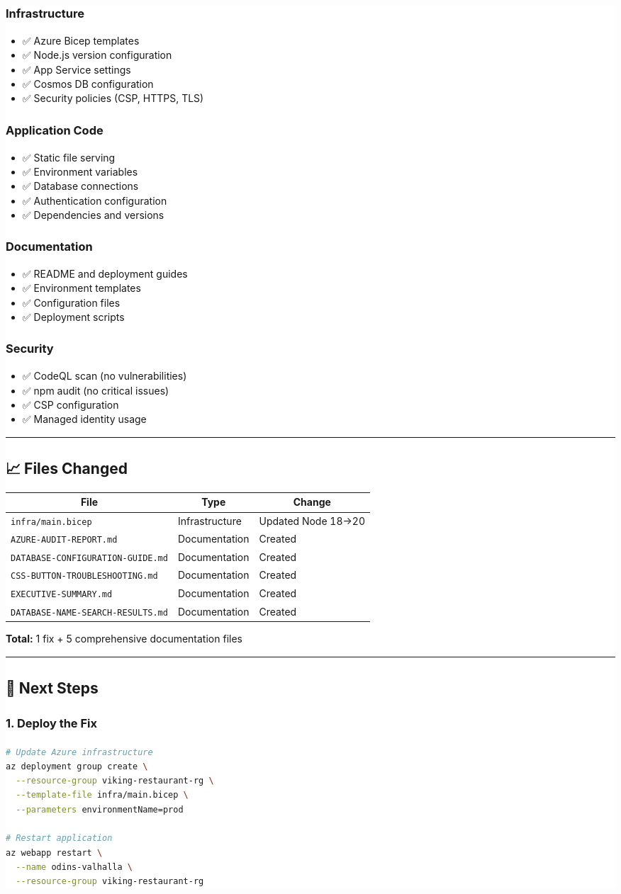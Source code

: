 ### Infrastructure
- ✅ Azure Bicep templates
- ✅ Node.js version configuration
- ✅ App Service settings
- ✅ Cosmos DB configuration
- ✅ Security policies (CSP, HTTPS, TLS)

### Application Code
- ✅ Static file serving
- ✅ Environment variables
- ✅ Database connections
- ✅ Authentication configuration
- ✅ Dependencies and versions

### Documentation
- ✅ README and deployment guides
- ✅ Environment templates
- ✅ Configuration files
- ✅ Deployment scripts

### Security
- ✅ CodeQL scan (no vulnerabilities)
- ✅ npm audit (no critical issues)
- ✅ CSP configuration
- ✅ Managed identity usage

---

## 📈 Files Changed

| File | Type | Change |
|------|------|--------|
| `infra/main.bicep` | Infrastructure | Updated Node 18→20 |
| `AZURE-AUDIT-REPORT.md` | Documentation | Created |
| `DATABASE-CONFIGURATION-GUIDE.md` | Documentation | Created |
| `CSS-BUTTON-TROUBLESHOOTING.md` | Documentation | Created |
| `EXECUTIVE-SUMMARY.md` | Documentation | Created |
| `DATABASE-NAME-SEARCH-RESULTS.md` | Documentation | Created |

**Total:** 1 fix + 5 comprehensive documentation files

---

## 🚀 Next Steps

### 1. Deploy the Fix
```bash
# Update Azure infrastructure
az deployment group create \
  --resource-group viking-restaurant-rg \
  --template-file infra/main.bicep \
  --parameters environmentName=prod

# Restart application
az webapp restart \
  --name odins-valhalla \
  --resource-group viking-restaurant-rg
```
